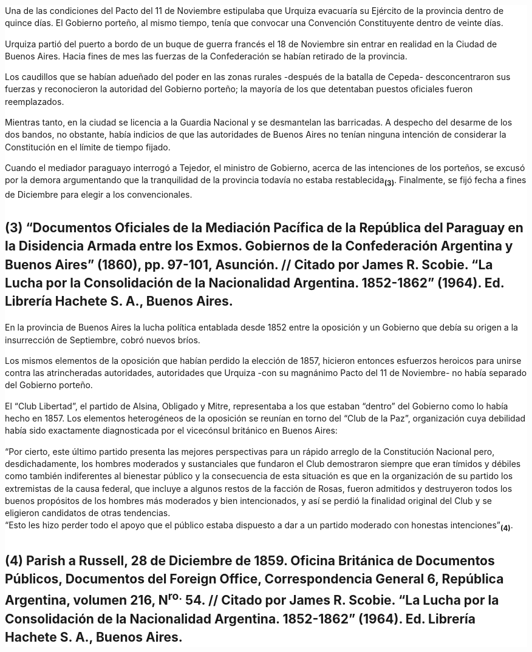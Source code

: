 Una de las condiciones del Pacto del 11 de Noviembre estipulaba que Urquiza evacuaría su Ejército de la provincia dentro de quince días. El Gobierno porteño, al mismo tiempo, tenía que convocar una Convención Constituyente dentro de veinte días.

Urquiza partió del puerto a bordo de un buque de guerra francés el 18 de Noviembre sin entrar en realidad en la Ciudad de Buenos Aires. Hacia fines de mes las fuerzas de la Confederación se habían retirado de la provincia.

Los caudillos que se habían adueñado del poder en las zonas rurales -después de la batalla de Cepeda- desconcentraron sus fuerzas y reconocieron la autoridad del Gobierno porteño; la mayoría de los que detentaban puestos oficiales fueron reemplazados.

Mientras tanto, en la ciudad se licencia a la Guardia Nacional y se desmantelan las barricadas. A despecho del desarme de los dos bandos, no obstante, había indicios de que las autoridades de Buenos Aires no tenían ninguna intención de considerar la Constitución en el límite de tiempo fijado.

Cuando el mediador paraguayo interrogó a Tejedor, el ministro de Gobierno, acerca de las intenciones de los porteños, se excusó por la demora argumentando que la tranquilidad de la provincia todavía no estaba restablecida<sub><strong>(3)</strong></sub>. Finalmente, se fijó fecha a fines de Diciembre para elegir a los convencionales.

## **(3)** **“Documentos Oficiales de la Mediación Pacífica de la República del Paraguay en la Disidencia Armada entre los Exmos. Gobiernos de la Confederación Argentina y Buenos Aires” (1860), pp. 97-101, Asunción. // Citado por James R. Scobie. “La Lucha por la Consolidación de la Nacionalidad Argentina. 1852-1862” (1964). Ed. Librería Hachete S. A., Buenos Aires.**

En la provincia de Buenos Aires la lucha política entablada desde 1852 entre la oposición y un Gobierno que debía su origen a la insurrección de Septiembre, cobró nuevos bríos.

Los mismos elementos de la oposición que habían perdido la elección de 1857, hicieron entonces esfuerzos heroicos para unirse contra las atrincheradas autoridades, autoridades que Urquiza -con su magnánimo Pacto del 11 de Noviembre- no había separado del Gobierno porteño.

El “Club Libertad”, el partido de Alsina, Obligado y Mitre, representaba a los que estaban “dentro” del Gobierno como lo había hecho en 1857. Los elementos heterogéneos de la oposición se reunían en torno del “Club de la Paz”, organización cuya debilidad había sido exactamente diagnosticada por el vicecónsul británico en Buenos Aires:

“Por cierto, este último partido presenta las mejores perspectivas para un rápido arreglo de la Constitución Nacional pero, desdichadamente, los hombres moderados y sustanciales que fundaron el Club demostraron siempre que eran tímidos y débiles como también indiferentes al bienestar público y la consecuencia de esta situación es que en la organización de su partido los extremistas de la causa federal, que incluye a algunos restos de la facción de Rosas, fueron admitidos y destruyeron todos los buenos propósitos de los hombres más moderados y bien intencionados, y así se perdió la finalidad original del Club y se eligieron candidatos de otras tendencias.  
“Esto les hizo perder todo el apoyo que el público estaba dispuesto a dar a un partido moderado con honestas intenciones”<sub><strong>(4)</strong></sub>.

## **(4)** **Parish a Russell, 28 de Diciembre de 1859. Oficina Británica de Documentos Públicos, Documentos del Foreign Office, Correspondencia General 6, República Argentina, volumen 216, N<sup>ro.</sup> 54. // Citado por James R. Scobie. “La Lucha por la Consolidación de la Nacionalidad Argentina. 1852-1862” (1964). Ed. Librería Hachete S. A., Buenos Aires.**
